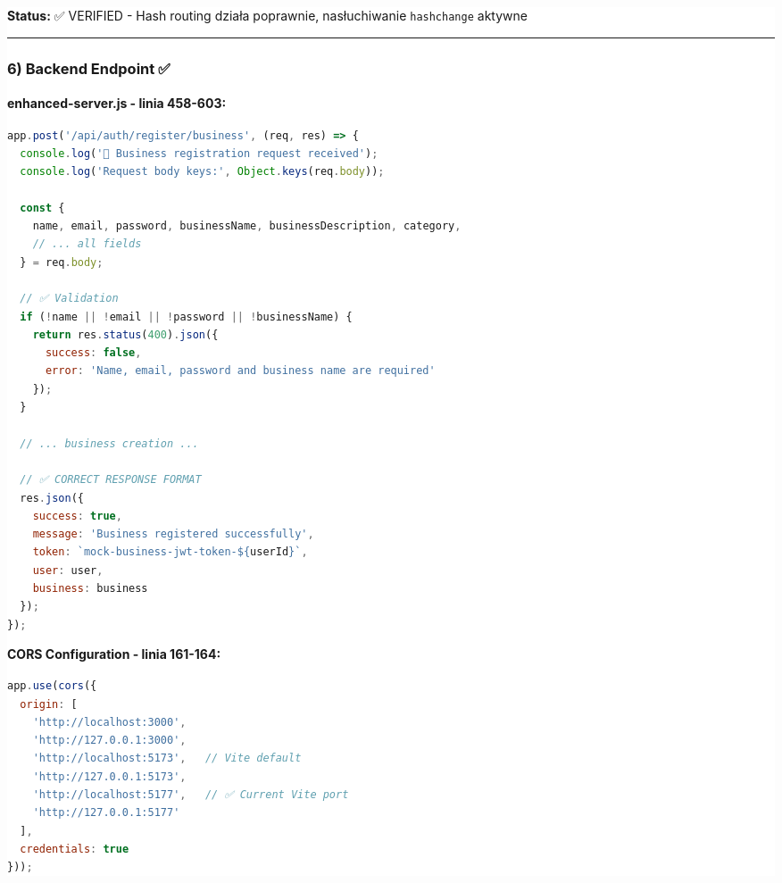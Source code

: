**Status:** ✅ VERIFIED - Hash routing działa poprawnie, nasłuchiwanie `hashchange` aktywne

---

### 6) Backend Endpoint ✅

**enhanced-server.js - linia 458-603:**
```javascript
app.post('/api/auth/register/business', (req, res) => {
  console.log('🏢 Business registration request received');
  console.log('Request body keys:', Object.keys(req.body));
  
  const { 
    name, email, password, businessName, businessDescription, category,
    // ... all fields
  } = req.body;
  
  // ✅ Validation
  if (!name || !email || !password || !businessName) {
    return res.status(400).json({
      success: false,
      error: 'Name, email, password and business name are required'
    });
  }

  // ... business creation ...

  // ✅ CORRECT RESPONSE FORMAT
  res.json({
    success: true,
    message: 'Business registered successfully',
    token: `mock-business-jwt-token-${userId}`,
    user: user,
    business: business
  });
});
```

**CORS Configuration - linia 161-164:**
```javascript
app.use(cors({
  origin: [
    'http://localhost:3000', 
    'http://127.0.0.1:3000', 
    'http://localhost:5173',   // Vite default
    'http://127.0.0.1:5173', 
    'http://localhost:5177',   // ✅ Current Vite port
    'http://127.0.0.1:5177'
  ],
  credentials: true
}));
```
